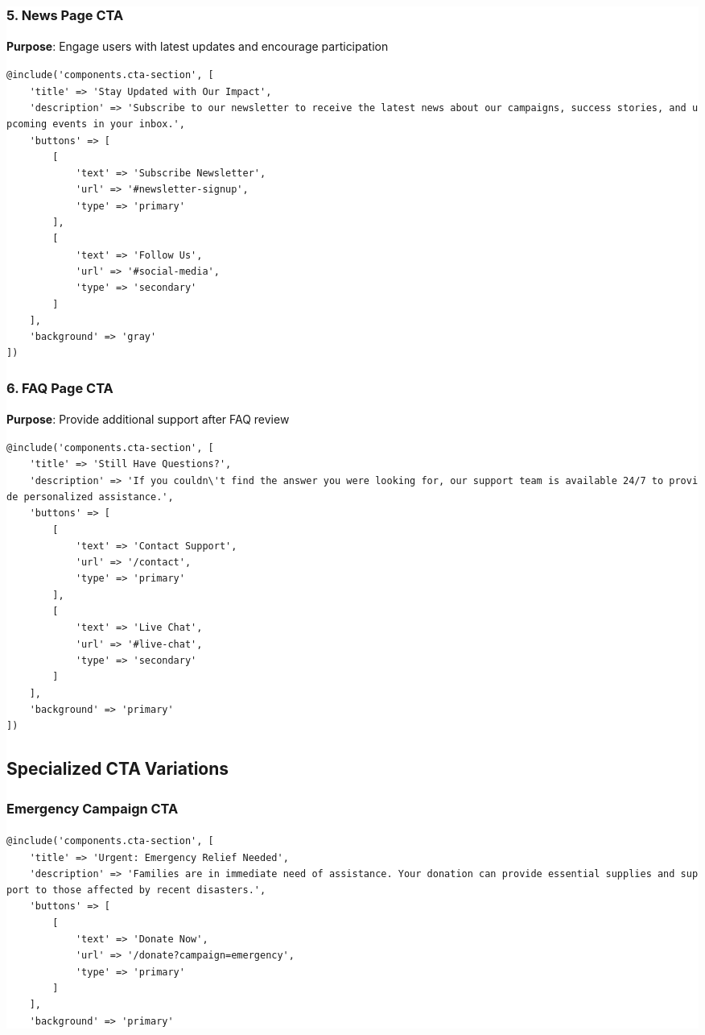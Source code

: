 ### 5. News Page CTA
**Purpose**: Engage users with latest updates and encourage participation

```blade
@include('components.cta-section', [
    'title' => 'Stay Updated with Our Impact',
    'description' => 'Subscribe to our newsletter to receive the latest news about our campaigns, success stories, and upcoming events in your inbox.',
    'buttons' => [
        [
            'text' => 'Subscribe Newsletter',
            'url' => '#newsletter-signup',
            'type' => 'primary'
        ],
        [
            'text' => 'Follow Us',
            'url' => '#social-media',
            'type' => 'secondary'
        ]
    ],
    'background' => 'gray'
])
```

### 6. FAQ Page CTA
**Purpose**: Provide additional support after FAQ review

```blade
@include('components.cta-section', [
    'title' => 'Still Have Questions?',
    'description' => 'If you couldn\'t find the answer you were looking for, our support team is available 24/7 to provide personalized assistance.',
    'buttons' => [
        [
            'text' => 'Contact Support',
            'url' => '/contact',
            'type' => 'primary'
        ],
        [
            'text' => 'Live Chat',
            'url' => '#live-chat',
            'type' => 'secondary'
        ]
    ],
    'background' => 'primary'
])
```

## Specialized CTA Variations

### Emergency Campaign CTA
```blade
@include('components.cta-section', [
    'title' => 'Urgent: Emergency Relief Needed',
    'description' => 'Families are in immediate need of assistance. Your donation can provide essential supplies and support to those affected by recent disasters.',
    'buttons' => [
        [
            'text' => 'Donate Now',
            'url' => '/donate?campaign=emergency',
            'type' => 'primary'
        ]
    ],
    'background' => 'primary'
```